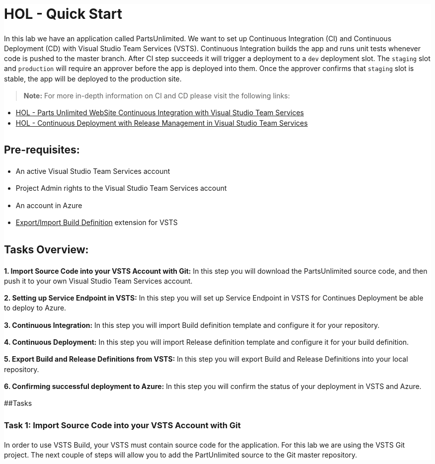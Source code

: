 ﻿HOL - Quick Start
====================================================================================
In this lab we have an application called PartsUnlimited. We want to set up Continuous Integration (CI) and Continuous Deployment (CD) with Visual Studio Team Services (VSTS). Continuous Integration builds the app and runs unit tests whenever code is pushed to the master branch. After CI step succeeds it will trigger a deployment to a `dev` deployment slot. The `staging` slot and `production` will require an approver before the app is deployed into them. Once the approver confirms that `staging` slot is stable, the app will be deployed to the production site.
>**Note:** For more in-depth information on CI and CD please visit the following links:
* [HOL - Parts Unlimited WebSite Continuous Integration with Visual Studio Team Services](https://github.com/Microsoft/PartsUnlimited/tree/master/docs/HOL-Continuous_Integration)
* [HOL - Continuous Deployment with Release Management in Visual Studio Team Services](https://github.com/Microsoft/PartsUnlimited/tree/master/docs/HOL-Continuous_Deployment)



## Pre-requisites: ##

- An active Visual Studio Team Services account

- Project Admin rights to the Visual Studio Team Services account

- An account in Azure

- [Export/Import Build Definition](https://marketplace.visualstudio.com/items?itemName=onlyutkarsh.ExportImportBuildDefinition) extension for VSTS



## Tasks Overview: ##
**1. Import Source Code into your VSTS Account with Git:** In this step you will download the PartsUnlimited source code, and then push it to your own Visual Studio Team Services account.

**2. Setting up Service Endpoint in VSTS:** In this step you will set up Service Endpoint in VSTS for Continues Deployment be able to deploy to Azure.

**3. Continuous Integration:** In this step you will import Build definition template and configure it for your repository.

**4. Continuous Deployment:** In this step you will import Release definition template and configure it for your build definition.

**5. Export Build and Release Definitions from VSTS:** In this step you will export Build and Release Definitions into your local repository.

**6. Confirming successful deployment to Azure:** In this step you will confirm the status of your deployment in VSTS and Azure.


##Tasks
### Task 1: Import Source Code into your VSTS Account with Git ###
In order to use VSTS Build, your VSTS must contain source code for the application. For this lab we are using the VSTS Git project. The next couple of steps will allow you to add the PartUnlimited source to the Git master repository.
